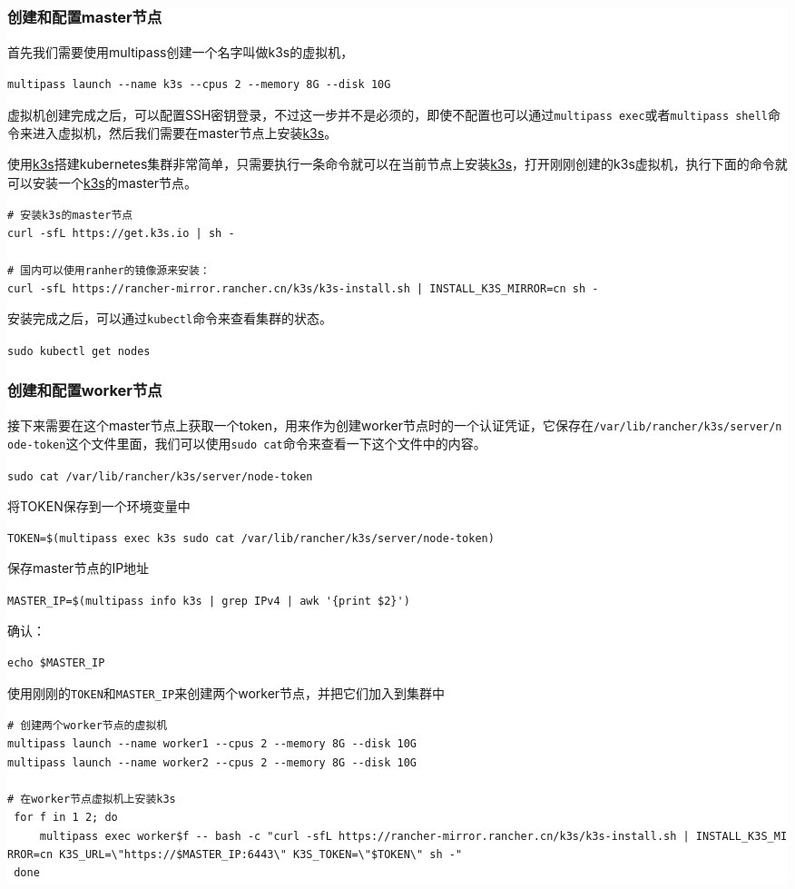 ### 创建和配置master节点

首先我们需要使用multipass创建一个名字叫做k3s的虚拟机，

```shell
multipass launch --name k3s --cpus 2 --memory 8G --disk 10G
```

虚拟机创建完成之后，可以配置SSH密钥登录，不过这一步并不是必须的，即使不配置也可以通过`multipass exec`或者`multipass shell`命令来进入虚拟机，然后我们需要在master节点上安装[k3s](https://k3s.io/)。

使用[k3s](https://k3s.io/)搭建kubernetes集群非常简单，只需要执行一条命令就可以在当前节点上安装[k3s](https://k3s.io/)，打开刚刚创建的k3s虚拟机，执行下面的命令就可以安装一个[k3s](https://k3s.io/)的master节点。

```shell
# 安装k3s的master节点
curl -sfL https://get.k3s.io | sh -

# 国内可以使用ranher的镜像源来安装：
curl -sfL https://rancher-mirror.rancher.cn/k3s/k3s-install.sh | INSTALL_K3S_MIRROR=cn sh -
```

安装完成之后，可以通过`kubectl`命令来查看集群的状态。

```shell
sudo kubectl get nodes
```

### 创建和配置worker节点

接下来需要在这个master节点上获取一个token，用来作为创建worker节点时的一个认证凭证，它保存在`/var/lib/rancher/k3s/server/node-token`这个文件里面，我们可以使用`sudo cat`命令来查看一下这个文件中的内容。

```shell
sudo cat /var/lib/rancher/k3s/server/node-token
```

将TOKEN保存到一个环境变量中

```shell
TOKEN=$(multipass exec k3s sudo cat /var/lib/rancher/k3s/server/node-token)
```

保存master节点的IP地址

```shell
MASTER_IP=$(multipass info k3s | grep IPv4 | awk '{print $2}')
```

确认：

```shell
echo $MASTER_IP
```

使用刚刚的`TOKEN`和`MASTER_IP`来创建两个worker节点，并把它们加入到集群中

```shell
# 创建两个worker节点的虚拟机
multipass launch --name worker1 --cpus 2 --memory 8G --disk 10G
multipass launch --name worker2 --cpus 2 --memory 8G --disk 10G

# 在worker节点虚拟机上安装k3s
 for f in 1 2; do
     multipass exec worker$f -- bash -c "curl -sfL https://rancher-mirror.rancher.cn/k3s/k3s-install.sh | INSTALL_K3S_MIRROR=cn K3S_URL=\"https://$MASTER_IP:6443\" K3S_TOKEN=\"$TOKEN\" sh -"
 done
```
